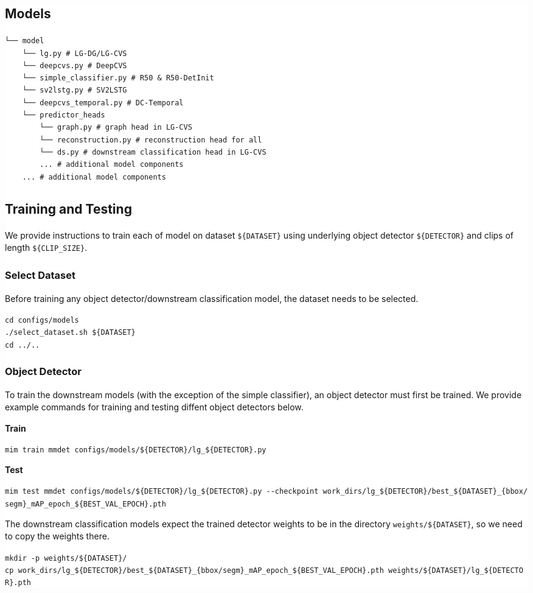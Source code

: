 ## Models
```shell
└── model
    └── lg.py # LG-DG/LG-CVS
    └── deepcvs.py # DeepCVS
    └── simple_classifier.py # R50 & R50-DetInit
    └── sv2lstg.py # SV2LSTG
    └── deepcvs_temporal.py # DC-Temporal
    └── predictor_heads
        └── graph.py # graph head in LG-CVS
        └── reconstruction.py # reconstruction head for all
        └── ds.py # downstream classification head in LG-CVS
        ... # additional model components
    ... # additional model components
```

## Training and Testing
We provide instructions to train each of model on dataset `${DATASET}` using underlying object detector `${DETECTOR}` and clips of length `${CLIP_SIZE}`.

### Select Dataset
Before training any object detector/downstream classification model, the dataset needs to be selected.
```shell
cd configs/models
./select_dataset.sh ${DATASET}
cd ../..
```

### Object Detector

To train the downstream models (with the exception of the simple classifier), an object detector must first be trained.
We provide example commands for training and testing diffent object detectors below.

**Train**
```shell
mim train mmdet configs/models/${DETECTOR}/lg_${DETECTOR}.py
```

**Test**
```shell
mim test mmdet configs/models/${DETECTOR}/lg_${DETECTOR}.py --checkpoint work_dirs/lg_${DETECTOR}/best_${DATASET}_{bbox/segm}_mAP_epoch_${BEST_VAL_EPOCH}.pth
```

The downstream classification models expect the trained detector weights to be in the directory `weights/${DATASET}`, so we need to copy the weights there.
```shell
mkdir -p weights/${DATASET}/
cp work_dirs/lg_${DETECTOR}/best_${DATASET}_{bbox/segm}_mAP_epoch_${BEST_VAL_EPOCH}.pth weights/${DATASET}/lg_${DETECTOR}.pth
```
